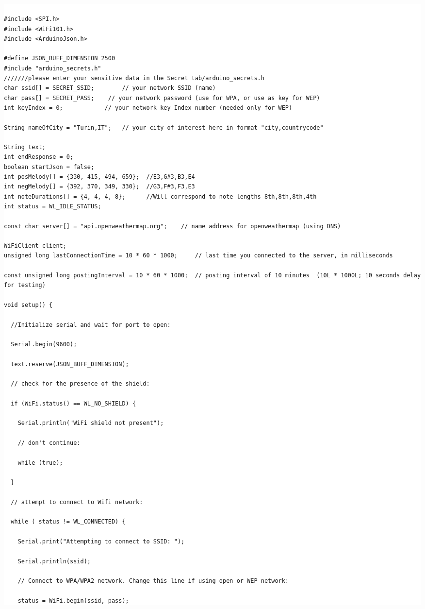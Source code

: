 ```arduino

#include <SPI.h>
#include <WiFi101.h>
#include <ArduinoJson.h>

#define JSON_BUFF_DIMENSION 2500
#include "arduino_secrets.h"
///////please enter your sensitive data in the Secret tab/arduino_secrets.h
char ssid[] = SECRET_SSID;        // your network SSID (name)
char pass[] = SECRET_PASS;    // your network password (use for WPA, or use as key for WEP)
int keyIndex = 0;            // your network key Index number (needed only for WEP)

String nameOfCity = "Turin,IT";   // your city of interest here in format "city,countrycode"

String text;
int endResponse = 0;
boolean startJson = false;
int posMelody[] = {330, 415, 494, 659};  //E3,G#3,B3,E4
int negMelody[] = {392, 370, 349, 330};  //G3,F#3,F3,E3
int noteDurations[] = {4, 4, 4, 8};      //Will correspond to note lengths 8th,8th,8th,4th
int status = WL_IDLE_STATUS;

const char server[] = "api.openweathermap.org";    // name address for openweathermap (using DNS)

WiFiClient client;
unsigned long lastConnectionTime = 10 * 60 * 1000;     // last time you connected to the server, in milliseconds

const unsigned long postingInterval = 10 * 60 * 1000;  // posting interval of 10 minutes  (10L * 1000L; 10 seconds delay for testing)

void setup() {

  //Initialize serial and wait for port to open:

  Serial.begin(9600);

  text.reserve(JSON_BUFF_DIMENSION);

  // check for the presence of the shield:

  if (WiFi.status() == WL_NO_SHIELD) {

    Serial.println("WiFi shield not present");

    // don't continue:

    while (true);

  }

  // attempt to connect to Wifi network:

  while ( status != WL_CONNECTED) {

    Serial.print("Attempting to connect to SSID: ");

    Serial.println(ssid);

    // Connect to WPA/WPA2 network. Change this line if using open or WEP network:

    status = WiFi.begin(ssid, pass);

```